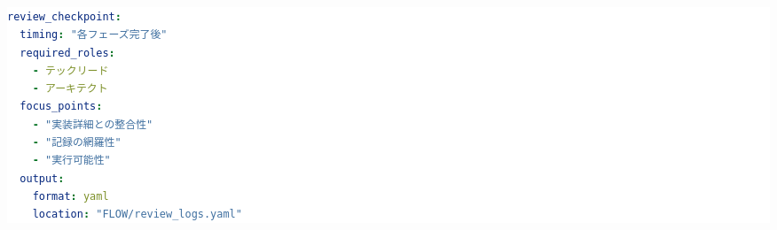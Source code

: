 ```yaml
review_checkpoint:
  timing: "各フェーズ完了後"
  required_roles:
    - テックリード
    - アーキテクト
  focus_points:
    - "実装詳細との整合性"
    - "記録の網羅性"
    - "実行可能性"
  output:
    format: yaml
    location: "FLOW/review_logs.yaml"
``` 